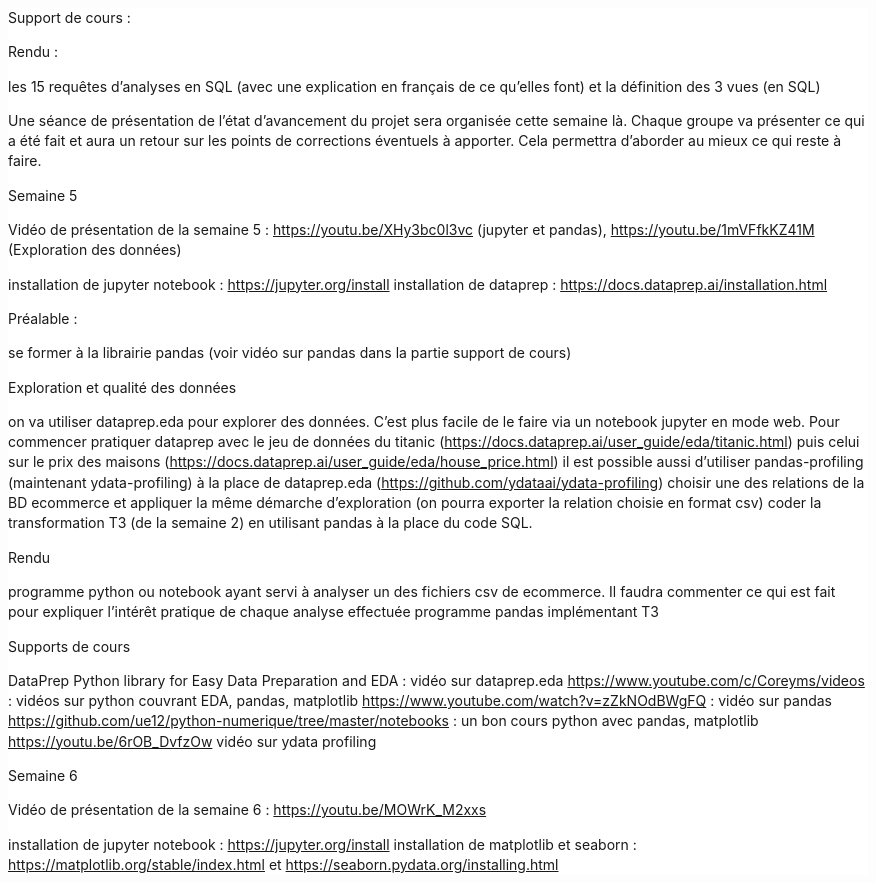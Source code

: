 Support de cours :


Rendu :

les 15 requêtes d’analyses en SQL (avec une explication en français de ce qu’elles font) et la définition des 3 vues (en SQL)

Une séance de présentation de l’état d’avancement du projet sera organisée cette semaine là. Chaque groupe va présenter ce qui a été fait et aura un retour sur les points de corrections éventuels à apporter. Cela permettra d’aborder au mieux ce qui reste à faire.

Semaine 5


Vidéo de présentation de la semaine 5 : https://youtu.be/XHy3bc0l3vc (jupyter et pandas), https://youtu.be/1mVFfkKZ41M (Exploration des données)

installation de jupyter notebook : https://jupyter.org/install 
installation de dataprep : https://docs.dataprep.ai/installation.html 

Préalable :

se former à la librairie pandas (voir vidéo sur pandas dans la partie support de cours)

Exploration et qualité des données

on va utiliser dataprep.eda pour explorer des données. C’est plus facile de le faire via un notebook jupyter en mode web. Pour commencer pratiquer dataprep avec le jeu de données du titanic (https://docs.dataprep.ai/user_guide/eda/titanic.html) puis celui sur le prix des maisons (https://docs.dataprep.ai/user_guide/eda/house_price.html)
il est possible aussi d’utiliser pandas-profiling (maintenant ydata-profiling) à la place de dataprep.eda (https://github.com/ydataai/ydata-profiling)
choisir une des relations de la BD ecommerce et appliquer la même démarche d’exploration (on pourra exporter la relation choisie en format csv)
coder la transformation T3 (de la semaine 2) en utilisant pandas à la place du code SQL.

Rendu

programme python ou notebook ayant servi à analyser un des fichiers csv de ecommerce. Il faudra commenter ce qui est fait pour expliquer l’intérêt pratique de chaque analyse effectuée
programme pandas implémentant T3

Supports de cours

DataPrep Python library for Easy Data Preparation and EDA : vidéo sur dataprep.eda
https://www.youtube.com/c/Coreyms/videos : vidéos sur python couvrant EDA, pandas, matplotlib
https://www.youtube.com/watch?v=zZkNOdBWgFQ : vidéo sur pandas
https://github.com/ue12/python-numerique/tree/master/notebooks : un bon cours python avec pandas, matplotlib
https://youtu.be/6rOB_DvfzOw vidéo sur ydata profiling
        

Semaine 6


Vidéo de présentation de la semaine 6 : https://youtu.be/MOWrK_M2xxs 

installation de jupyter notebook : https://jupyter.org/install 
installation de matplotlib et seaborn : https://matplotlib.org/stable/index.html et https://seaborn.pydata.org/installing.html 
